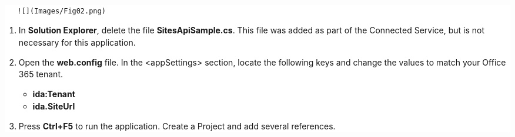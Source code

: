        ![](Images/Fig02.png)

1. In **Solution Explorer**, delete the file **SitesApiSample.cs**. This file was added as part of the Connected Service, but is not necessary for this application.
1. Open the **web.config** file. In the &lt;appSettings> section, locate the following keys and change the values to match your Office 365 tenant.
	- **ida:Tenant**
	- **ida.SiteUrl**

1. Press **Ctrl+F5** to run the application. Create a Project and add several references.

